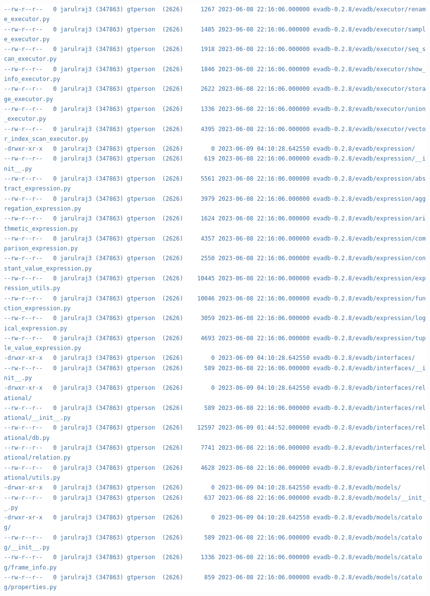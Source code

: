 ```diff
--rw-r--r--   0 jarulraj3 (347863) gtperson  (2626)     1267 2023-06-08 22:16:06.000000 evadb-0.2.8/evadb/executor/rename_executor.py
--rw-r--r--   0 jarulraj3 (347863) gtperson  (2626)     1485 2023-06-08 22:16:06.000000 evadb-0.2.8/evadb/executor/sample_executor.py
--rw-r--r--   0 jarulraj3 (347863) gtperson  (2626)     1918 2023-06-08 22:16:06.000000 evadb-0.2.8/evadb/executor/seq_scan_executor.py
--rw-r--r--   0 jarulraj3 (347863) gtperson  (2626)     1846 2023-06-08 22:16:06.000000 evadb-0.2.8/evadb/executor/show_info_executor.py
--rw-r--r--   0 jarulraj3 (347863) gtperson  (2626)     2622 2023-06-08 22:16:06.000000 evadb-0.2.8/evadb/executor/storage_executor.py
--rw-r--r--   0 jarulraj3 (347863) gtperson  (2626)     1336 2023-06-08 22:16:06.000000 evadb-0.2.8/evadb/executor/union_executor.py
--rw-r--r--   0 jarulraj3 (347863) gtperson  (2626)     4395 2023-06-08 22:16:06.000000 evadb-0.2.8/evadb/executor/vector_index_scan_executor.py
-drwxr-xr-x   0 jarulraj3 (347863) gtperson  (2626)        0 2023-06-09 04:10:28.642550 evadb-0.2.8/evadb/expression/
--rw-r--r--   0 jarulraj3 (347863) gtperson  (2626)      619 2023-06-08 22:16:06.000000 evadb-0.2.8/evadb/expression/__init__.py
--rw-r--r--   0 jarulraj3 (347863) gtperson  (2626)     5561 2023-06-08 22:16:06.000000 evadb-0.2.8/evadb/expression/abstract_expression.py
--rw-r--r--   0 jarulraj3 (347863) gtperson  (2626)     3979 2023-06-08 22:16:06.000000 evadb-0.2.8/evadb/expression/aggregation_expression.py
--rw-r--r--   0 jarulraj3 (347863) gtperson  (2626)     1624 2023-06-08 22:16:06.000000 evadb-0.2.8/evadb/expression/arithmetic_expression.py
--rw-r--r--   0 jarulraj3 (347863) gtperson  (2626)     4357 2023-06-08 22:16:06.000000 evadb-0.2.8/evadb/expression/comparison_expression.py
--rw-r--r--   0 jarulraj3 (347863) gtperson  (2626)     2550 2023-06-08 22:16:06.000000 evadb-0.2.8/evadb/expression/constant_value_expression.py
--rw-r--r--   0 jarulraj3 (347863) gtperson  (2626)    10445 2023-06-08 22:16:06.000000 evadb-0.2.8/evadb/expression/expression_utils.py
--rw-r--r--   0 jarulraj3 (347863) gtperson  (2626)    10046 2023-06-08 22:16:06.000000 evadb-0.2.8/evadb/expression/function_expression.py
--rw-r--r--   0 jarulraj3 (347863) gtperson  (2626)     3059 2023-06-08 22:16:06.000000 evadb-0.2.8/evadb/expression/logical_expression.py
--rw-r--r--   0 jarulraj3 (347863) gtperson  (2626)     4693 2023-06-08 22:16:06.000000 evadb-0.2.8/evadb/expression/tuple_value_expression.py
-drwxr-xr-x   0 jarulraj3 (347863) gtperson  (2626)        0 2023-06-09 04:10:28.642550 evadb-0.2.8/evadb/interfaces/
--rw-r--r--   0 jarulraj3 (347863) gtperson  (2626)      589 2023-06-08 22:16:06.000000 evadb-0.2.8/evadb/interfaces/__init__.py
-drwxr-xr-x   0 jarulraj3 (347863) gtperson  (2626)        0 2023-06-09 04:10:28.642550 evadb-0.2.8/evadb/interfaces/relational/
--rw-r--r--   0 jarulraj3 (347863) gtperson  (2626)      589 2023-06-08 22:16:06.000000 evadb-0.2.8/evadb/interfaces/relational/__init__.py
--rw-r--r--   0 jarulraj3 (347863) gtperson  (2626)    12597 2023-06-09 01:44:52.000000 evadb-0.2.8/evadb/interfaces/relational/db.py
--rw-r--r--   0 jarulraj3 (347863) gtperson  (2626)     7741 2023-06-08 22:16:06.000000 evadb-0.2.8/evadb/interfaces/relational/relation.py
--rw-r--r--   0 jarulraj3 (347863) gtperson  (2626)     4628 2023-06-08 22:16:06.000000 evadb-0.2.8/evadb/interfaces/relational/utils.py
-drwxr-xr-x   0 jarulraj3 (347863) gtperson  (2626)        0 2023-06-09 04:10:28.642550 evadb-0.2.8/evadb/models/
--rw-r--r--   0 jarulraj3 (347863) gtperson  (2626)      637 2023-06-08 22:16:06.000000 evadb-0.2.8/evadb/models/__init__.py
-drwxr-xr-x   0 jarulraj3 (347863) gtperson  (2626)        0 2023-06-09 04:10:28.642550 evadb-0.2.8/evadb/models/catalog/
--rw-r--r--   0 jarulraj3 (347863) gtperson  (2626)      589 2023-06-08 22:16:06.000000 evadb-0.2.8/evadb/models/catalog/__init__.py
--rw-r--r--   0 jarulraj3 (347863) gtperson  (2626)     1336 2023-06-08 22:16:06.000000 evadb-0.2.8/evadb/models/catalog/frame_info.py
--rw-r--r--   0 jarulraj3 (347863) gtperson  (2626)      859 2023-06-08 22:16:06.000000 evadb-0.2.8/evadb/models/catalog/properties.py
```